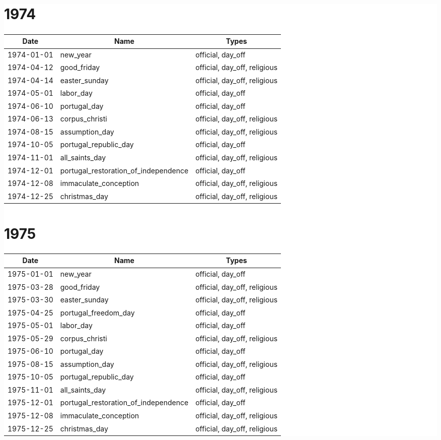 # 1974

| Date       | Name                                 | Types                        |
|------------|--------------------------------------|------------------------------|
| 1974-01-01 | new_year                             | official, day_off            |
| 1974-04-12 | good_friday                          | official, day_off, religious |
| 1974-04-14 | easter_sunday                        | official, day_off, religious |
| 1974-05-01 | labor_day                            | official, day_off            |
| 1974-06-10 | portugal_day                         | official, day_off            |
| 1974-06-13 | corpus_christi                       | official, day_off, religious |
| 1974-08-15 | assumption_day                       | official, day_off, religious |
| 1974-10-05 | portugal_republic_day                | official, day_off            |
| 1974-11-01 | all_saints_day                       | official, day_off, religious |
| 1974-12-01 | portugal_restoration_of_independence | official, day_off            |
| 1974-12-08 | immaculate_conception                | official, day_off, religious |
| 1974-12-25 | christmas_day                        | official, day_off, religious |

# 1975

| Date       | Name                                 | Types                        |
|------------|--------------------------------------|------------------------------|
| 1975-01-01 | new_year                             | official, day_off            |
| 1975-03-28 | good_friday                          | official, day_off, religious |
| 1975-03-30 | easter_sunday                        | official, day_off, religious |
| 1975-04-25 | portugal_freedom_day                 | official, day_off            |
| 1975-05-01 | labor_day                            | official, day_off            |
| 1975-05-29 | corpus_christi                       | official, day_off, religious |
| 1975-06-10 | portugal_day                         | official, day_off            |
| 1975-08-15 | assumption_day                       | official, day_off, religious |
| 1975-10-05 | portugal_republic_day                | official, day_off            |
| 1975-11-01 | all_saints_day                       | official, day_off, religious |
| 1975-12-01 | portugal_restoration_of_independence | official, day_off            |
| 1975-12-08 | immaculate_conception                | official, day_off, religious |
| 1975-12-25 | christmas_day                        | official, day_off, religious |
